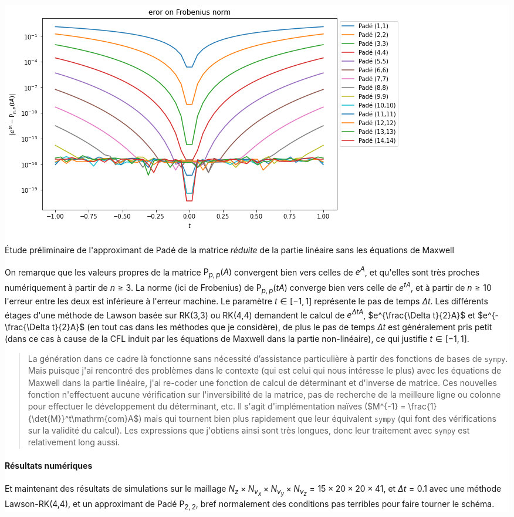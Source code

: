   ![Comparaison de $e^{tA}$ et $\mathrm{P}_{p,p}(tA)$ pour $p=1,\dots,14$ pour $t\in[-1,1]$. Ceci correspond à l'évaluation de $e^{\alpha\Delta tA}$ pour des valeurs de $\alpha$ parfois négatives et un $\Delta t<1$, bref un cas classique dans un schéma de Lawson.](img/fro_210417.png)

  Étude préliminaire de l'approximant de Padé de la matrice *réduite* de la partie linéaire sans les équations de Maxwell
</div>

On remarque que les valeurs propres de la matrice $\mathrm{P}_{p,p}(A)$ convergent bien vers celles de $e^A$, et qu'elles sont très proches numériquement à partir de $n\geq 3$. La norme (ici de Frobenius) de $\mathrm{P}_{p,p}(tA)$ converge bien vers celle de $e^{tA}$, et à partir de $n\geq 10$ l'erreur entre les deux est inférieure à l'erreur machine. Le paramètre $t\in[-1,1]$ représente le pas de temps $\Delta t$. Les différents étages d'une méthode de Lawson basée sur RK(3,3) ou RK(4,4) demandent le calcul de $e^{\Delta t A}$, $e^{\frac{\Delta t}{2}A}$ et $e^{-\frac{\Delta t}{2}A}$ (en tout cas dans les méthodes que je considère), de plus le pas de temps $\Delta t$ est généralement pris petit (dans ce cas à cause de la CFL induit par les équations de Maxwell dans la partie non-linéaire), ce qui justifie $t\in[-1,1]$.

> La génération dans ce cadre là fonctionne sans nécessité d’assistance particulière à partir des fonctions de bases de `sympy`. Mais puisque j'ai rencontré des problèmes dans le contexte (qui est celui qui nous intéresse le plus) avec les équations de Maxwell dans la partie linéaire, j'ai re-coder une fonction de calcul de déterminant et d'inverse de matrice. Ces nouvelles fonction n'effectuent aucune vérification sur l'inversibilité de la matrice, pas de recherche de la meilleure ligne ou colonne pour effectuer le développement du déterminant, etc. Il s'agit d'implémentation naïves ($M^{-1} = \frac{1}{\det{M}}^t\mathrm{com}A$) mais qui tournent bien plus rapidement que leur équivalent `sympy` (qui font des vérifications sur la validité du calcul). Les expressions que j'obtiens ainsi sont très longues, donc leur traitement avec `sympy` est relativement long aussi.

#### Résultats numériques

Et maintenant des résultats de simulations sur le maillage $N_z\times N_{v_x}\times N_{v_y}\times N_{v_z} = 15\times 20\times 20\times 41$, et $\Delta t=0.1$ avec une méthode Lawson-RK(4,4), et un approximant de Padé $\mathrm{P}_{2,2}$, bref normalement des conditions pas terribles pour faire tourner le schéma.
